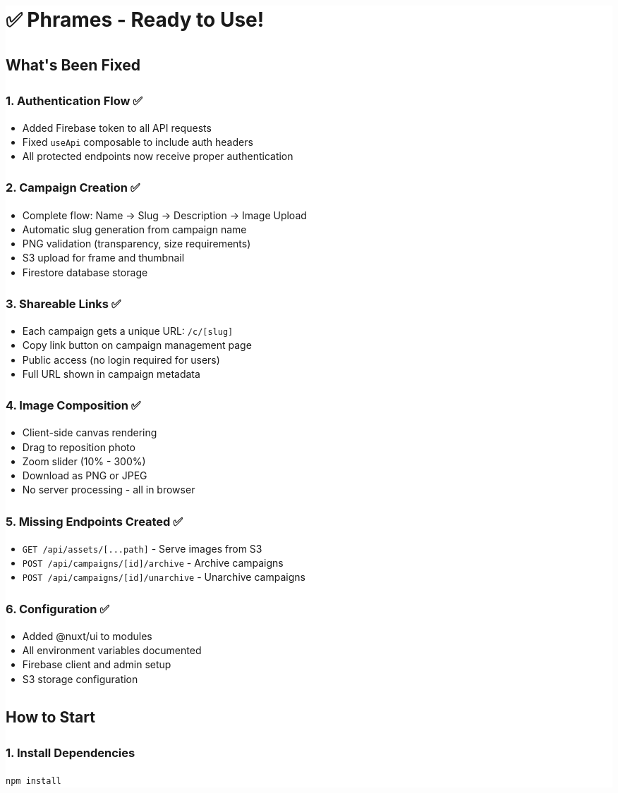 # ✅ Phrames - Ready to Use!

## What's Been Fixed

### 1. Authentication Flow ✅
- Added Firebase token to all API requests
- Fixed `useApi` composable to include auth headers
- All protected endpoints now receive proper authentication

### 2. Campaign Creation ✅
- Complete flow: Name → Slug → Description → Image Upload
- Automatic slug generation from campaign name
- PNG validation (transparency, size requirements)
- S3 upload for frame and thumbnail
- Firestore database storage

### 3. Shareable Links ✅
- Each campaign gets a unique URL: `/c/[slug]`
- Copy link button on campaign management page
- Public access (no login required for users)
- Full URL shown in campaign metadata

### 4. Image Composition ✅
- Client-side canvas rendering
- Drag to reposition photo
- Zoom slider (10% - 300%)
- Download as PNG or JPEG
- No server processing - all in browser

### 5. Missing Endpoints Created ✅
- `GET /api/assets/[...path]` - Serve images from S3
- `POST /api/campaigns/[id]/archive` - Archive campaigns
- `POST /api/campaigns/[id]/unarchive` - Unarchive campaigns

### 6. Configuration ✅
- Added @nuxt/ui to modules
- All environment variables documented
- Firebase client and admin setup
- S3 storage configuration

## How to Start

### 1. Install Dependencies
```bash
npm install
```

